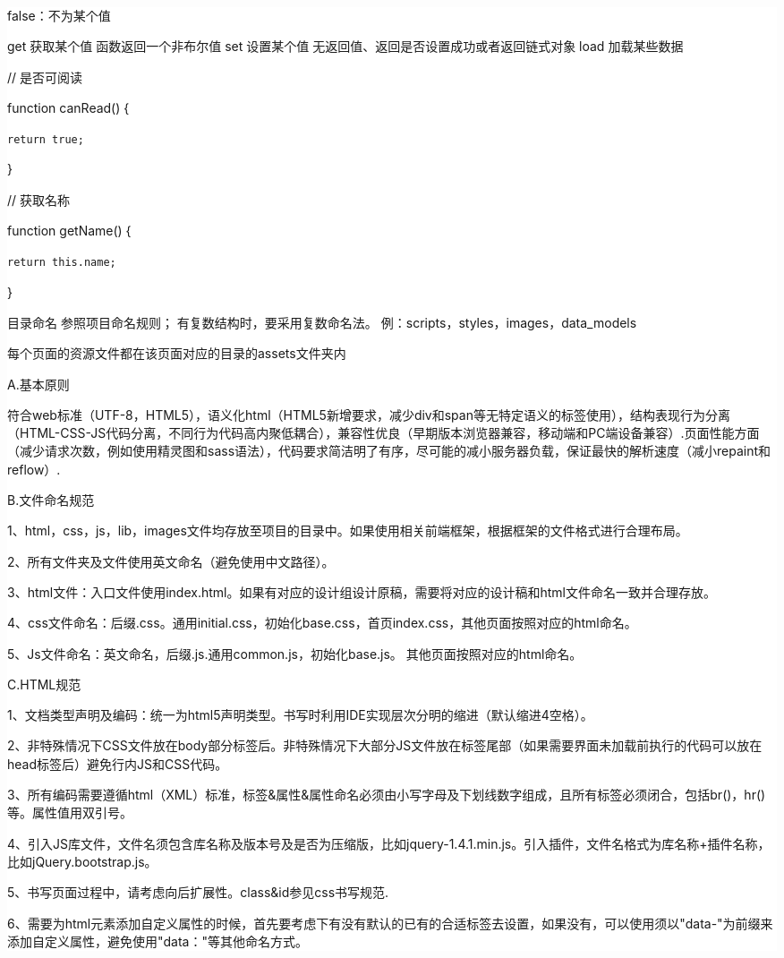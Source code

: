 false：不为某个值

get	获取某个值	函数返回一个非布尔值
set	设置某个值	无返回值、返回是否设置成功或者返回链式对象
load	 加载某些数据  	


// 是否可阅读

function canRead() {

    return true;

}



// 获取名称

function getName() {

    return this.name;

}

目录命名
参照项目命名规则；
有复数结构时，要采用复数命名法。
例：scripts，styles，images，data_models

每个页面的资源文件都在该页面对应的目录的assets文件夹内

A.基本原则

符合web标准（UTF-8，HTML5），语义化html（HTML5新增要求，减少div和span等无特定语义的标签使用），结构表现行为分离（HTML-CSS-JS代码分离，不同行为代码高内聚低耦合），兼容性优良（早期版本浏览器兼容，移动端和PC端设备兼容）.页面性能方面（减少请求次数，例如使用精灵图和sass语法），代码要求简洁明了有序，尽可能的减小服务器负载，保证最快的解析速度（减小repaint和reflow）.

B.文件命名规范

1、html，css，js，lib，images文件均存放至项目的目录中。如果使用相关前端框架，根据框架的文件格式进行合理布局。

2、所有文件夹及文件使用英文命名（避免使用中文路径）。

3、html文件：入口文件使用index.html。如果有对应的设计组设计原稿，需要将对应的设计稿和html文件命名一致并合理存放。

4、css文件命名：后缀.css。通用initial.css，初始化base.css，首页index.css，其他页面按照对应的html命名。

5、Js文件命名：英文命名，后缀.js.通用common.js，初始化base.js。 其他页面按照对应的html命名。

C.HTML规范


1、文档类型声明及编码：统一为html5声明类型。书写时利用IDE实现层次分明的缩进（默认缩进4空格）。

2、非特殊情况下CSS文件放在body部分<meta>标签后。非特殊情况下大部分JS文件放在<body>标签尾部（如果需要界面未加载前执行的代码可以放在head标签后）避免行内JS和CSS代码。

3、所有编码需要遵循html（XML）标准，标签&属性&属性命名必须由小写字母及下划线数字组成，且所有标签必须闭合，包括br()，hr()等。属性值用双引号。

4、引入JS库文件，文件名须包含库名称及版本号及是否为压缩版，比如jquery-1.4.1.min.js。引入插件，文件名格式为库名称+插件名称，比如jQuery.bootstrap.js。

5、书写页面过程中，请考虑向后扩展性。class&id参见css书写规范.

6、需要为html元素添加自定义属性的时候，首先要考虑下有没有默认的已有的合适标签去设置，如果没有，可以使用须以"data-"为前缀来添加自定义属性，避免使用"data："等其他命名方式。
